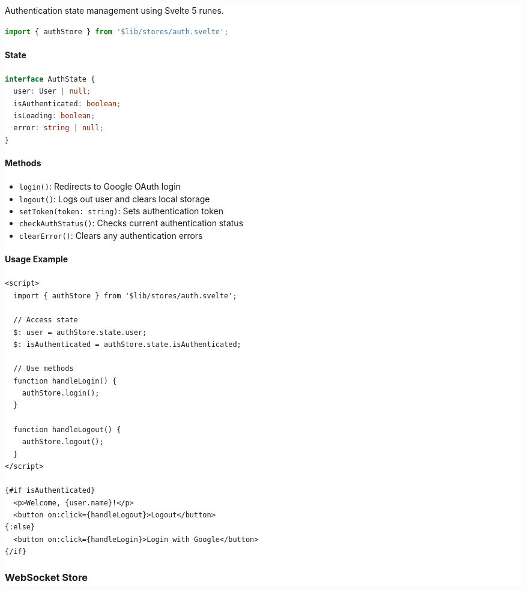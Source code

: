 Authentication state management using Svelte 5 runes.

```typescript
import { authStore } from '$lib/stores/auth.svelte';
```

#### State

```typescript
interface AuthState {
  user: User | null;
  isAuthenticated: boolean;
  isLoading: boolean;
  error: string | null;
}
```

#### Methods

- `login()`: Redirects to Google OAuth login
- `logout()`: Logs out user and clears local storage
- `setToken(token: string)`: Sets authentication token
- `checkAuthStatus()`: Checks current authentication status
- `clearError()`: Clears any authentication errors

#### Usage Example

```svelte
<script>
  import { authStore } from '$lib/stores/auth.svelte';
  
  // Access state
  $: user = authStore.state.user;
  $: isAuthenticated = authStore.state.isAuthenticated;
  
  // Use methods
  function handleLogin() {
    authStore.login();
  }
  
  function handleLogout() {
    authStore.logout();
  }
</script>

{#if isAuthenticated}
  <p>Welcome, {user.name}!</p>
  <button on:click={handleLogout}>Logout</button>
{:else}
  <button on:click={handleLogin}>Login with Google</button>
{/if}
```

### WebSocket Store
